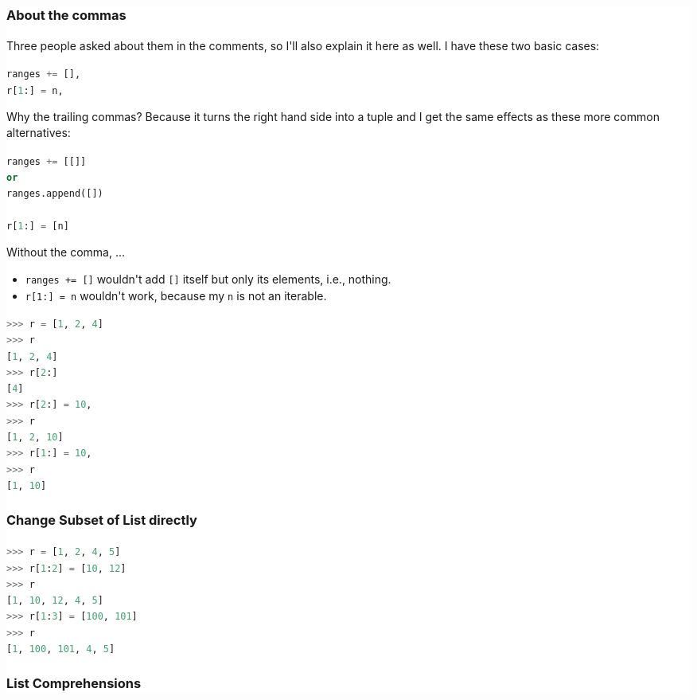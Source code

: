 

### About the commas

Three people asked about them in the comments, so I'll also explain it here as well. I have these two basic cases:

```python
ranges += [],
r[1:] = n,
```

Why the trailing commas? Because it turns the right hand side into a tuple and I get the same effects as these more common alternatives:

```python
ranges += [[]]
or
ranges.append([])

r[1:] = [n]
```

Without the comma, ...

- `ranges += []` wouldn't add `[]` itself but only its elements, i.e., nothing.
- `r[1:] = n` wouldn't work, because my `n` is not an iterable.

```python
>>> r = [1, 2, 4]
>>> r
[1, 2, 4]
>>> r[2:]
[4]
>>> r[2:] = 10,
>>> r
[1, 2, 10]
>>> r[1:] = 10,
>>> r
[1, 10]
```

### Change Subset of List directly

```python
>>> r = [1, 2, 4, 5]
>>> r[1:2] = [10, 12]
>>> r
[1, 10, 12, 4, 5]
>>> r[1:3] = [100, 101]
>>> r
[1, 100, 101, 4, 5]
```

### List Comprehensions
